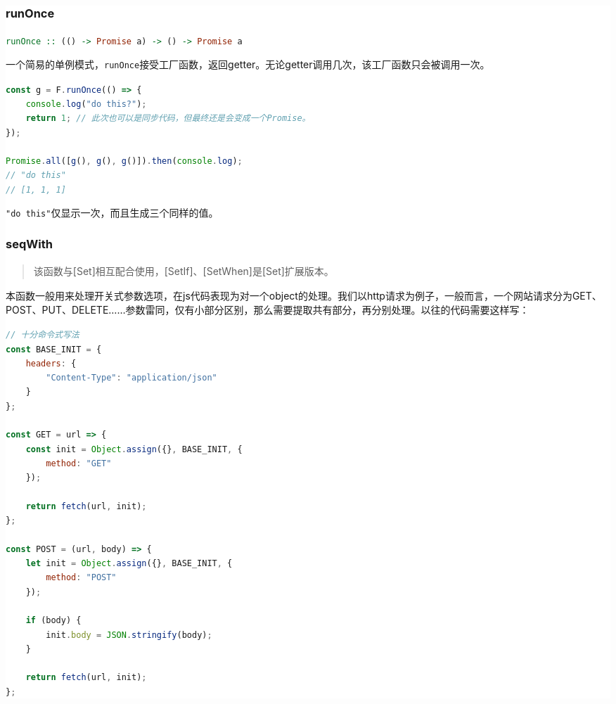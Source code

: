 ### runOnce ###

```haskell
runOnce :: (() -> Promise a) -> () -> Promise a
```

一个简易的单例模式，`runOnce`接受工厂函数，返回getter。无论getter调用几次，该工厂函数只会被调用一次。

```javascript
const g = F.runOnce(() => {
	console.log("do this?");
	return 1; // 此次也可以是同步代码，但最终还是会变成一个Promise。
});

Promise.all([g(), g(), g()]).then(console.log);
// "do this"
// [1, 1, 1]
```

`"do this"`仅显示一次，而且生成三个同样的值。

### seqWith ###

> 该函数与[Set]相互配合使用，[SetIf]、[SetWhen]是[Set]扩展版本。

本函数一般用来处理开关式参数选项，在js代码表现为对一个object的处理。我们以http请求为例子，一般而言，一个网站请求分为GET、POST、PUT、DELETE……参数雷同，仅有小部分区别，那么需要提取共有部分，再分别处理。以往的代码需要这样写：

```javascript
// 十分命令式写法
const BASE_INIT = {
	headers: {
		"Content-Type": "application/json"
	}
};

const GET = url => {
	const init = Object.assign({}, BASE_INIT, {
		method: "GET"
	});

	return fetch(url, init);
};

const POST = (url, body) => {
	let init = Object.assign({}, BASE_INIT, {
		method: "POST"
	});

	if (body) {
		init.body = JSON.stringify(body);
	}

	return fetch(url, init);
};
```


[rambda]: https://github.com/selfrefactor/rambda
[mostjs]: https://github.com/cujojs/most
[cycle]: https://cycle.js.org/
[cycle/dom]: https://cycle.js.org/api/dom.html
[cycle/isolate]: https://cycle.js.org/api/isolate.html
[cycle/state]: https://cycle.js.org/api/state.html